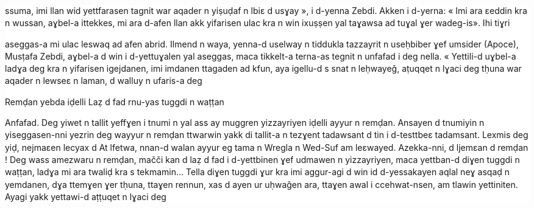 ssuma,  imi  llan  wid  yettfarasen 
tagnit  war  aqader  n  yiṣuḍaf  n 
lbiɛ  d  usɣay  »,  i  d-yenna  Zebdi. 
Akken i d-yerna: « Imi ara ɛeddin 
kra n wussan, aɣbel-a ittekkes, mi 
ara d-afen llan akk yifarisen ulac 
kra  n  win  ixuṣṣen  yal  taɣawsa 
ad  tuɣal  ɣer  wadeg-is».  Ihi  tiɣri 

aseggas-a mi ulac leswaq ad afen 
abrid.  Ilmend  n  waya,  yenna-d 
uselway  n  tiddukla  tazzayrit  n 
useḥbiber  ɣef  umsider  (Apoce), 
Musṭafa  Zebdi,  aɣbel-a  d  win  i 
d-yettuɣalen  yal  aseggas,  maca 
tikkelt-a terna-as tegnit n unfafad 
i deg nella. 
« Yettili-d uɣbel-a ladɣa deg kra n 
yifarisen igejdanen, imi imdanen 
ttagaden  ad  kfun,  aya  igellu-d  s 
snat n leḥwayeǧ, aṭuqqet n lɣaci 
deg  tḥuna  war  aqader  n  lewseɛ 
n laman, d walluy n ufaris-a deg 

Remḍan yebda iḍelli
Laẓ d fad rnu-yas 
tuggdi n waṭṭan

Anfafad.  Deg  yiwet  n  tallit 
yeffɣen  i  tnumi  n  yal  ass  ay 
muggren yizzayriyen iḍelli ayyur 
n  remḍan.  Ansayen  d  tnumiyin 
n  yiseggasen-nni  yezrin  deg 
wayyur n remḍan ttwarwin yakk 
di  tallit-a  n  tezɣent  tadawsant  d 
tin i d-testtbeɛ tadamsant. 
Lexmis deg yiḍ, nejmaɛen lecyax 
d At lfetwa, nnan-d walan ayyur 
eg tama n Wregla n Wed-Suf am 
leɛwayed. Azekka-nni, d ljemɛan 
d remḍan ! Deg wass amezwaru 
n  remḍan,  mačči  kan  d  laẓ  d 
fad  i  d-yettbinen  ɣef  udmawen 
n  yizzayriyen,  maca  yettban-d 
diɣen  tuggdi  n  waṭṭan,  ladɣa  mi 
ara twaliḍ kra s tekmamin…
Tella  diɣen  tuggdi  ɣur  kra  imi 
aggur-agi d win id d-yessakayen 
aqlal  neɣ  asqaḍ  n  yemdanen, 
dɣa  ttemɣen  ɣer  tḥuna,  ttaɣen 
rennun,  xas  d  ayen  ur  uḥwaǧen 
ara,  ttaɣen  awal  i  ccehwat-nsen, 
am tlawin yettiniten. Ayagi yakk 
yettawi-d  aṭṭuqet  n  lɣaci  deg 
